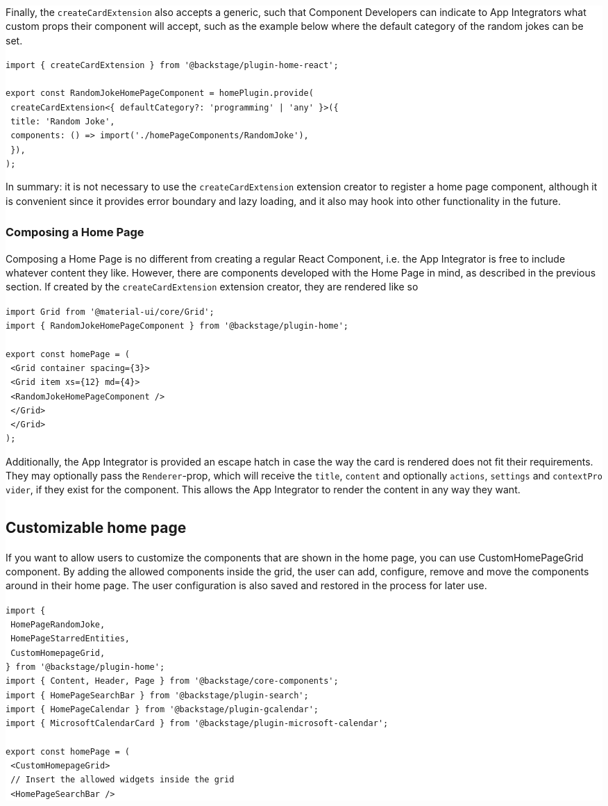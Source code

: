 Finally, the `createCardExtension` also accepts a generic, such that Component Developers can indicate to App Integrators what custom props their component will accept, such as the example below where the default category of the random jokes can be set.

```tsx
import { createCardExtension } from '@backstage/plugin-home-react';

export const RandomJokeHomePageComponent = homePlugin.provide(
 createCardExtension<{ defaultCategory?: 'programming' | 'any' }>({
 title: 'Random Joke',
 components: () => import('./homePageComponents/RandomJoke'),
 }),
);
```

In summary: it is not necessary to use the `createCardExtension` extension creator to register a home page component, although it is convenient since it provides error boundary and lazy loading, and it also may hook into other functionality in the future.

### Composing a Home Page

Composing a Home Page is no different from creating a regular React Component, i.e. the App Integrator is free to include whatever content they like. However, there are components developed with the Home Page in mind, as described in the previous section. If created by the `createCardExtension` extension creator, they are rendered like so

```tsx
import Grid from '@material-ui/core/Grid';
import { RandomJokeHomePageComponent } from '@backstage/plugin-home';

export const homePage = (
 <Grid container spacing={3}>
 <Grid item xs={12} md={4}>
 <RandomJokeHomePageComponent />
 </Grid>
 </Grid>
);
```

Additionally, the App Integrator is provided an escape hatch in case the way the card is rendered does not fit their requirements. They may optionally pass the `Renderer`-prop, which will receive the `title`, `content` and optionally `actions`, `settings` and `contextProvider`, if they exist for the component. This allows the App Integrator to render the content in any way they want.

## Customizable home page

If you want to allow users to customize the components that are shown in the home page, you can use CustomHomePageGrid component.
By adding the allowed components inside the grid, the user can add, configure, remove and move the components around in their
home page. The user configuration is also saved and restored in the process for later use.

```tsx
import {
 HomePageRandomJoke,
 HomePageStarredEntities,
 CustomHomepageGrid,
} from '@backstage/plugin-home';
import { Content, Header, Page } from '@backstage/core-components';
import { HomePageSearchBar } from '@backstage/plugin-search';
import { HomePageCalendar } from '@backstage/plugin-gcalendar';
import { MicrosoftCalendarCard } from '@backstage/plugin-microsoft-calendar';

export const homePage = (
 <CustomHomepageGrid>
 // Insert the allowed widgets inside the grid
 <HomePageSearchBar />
```